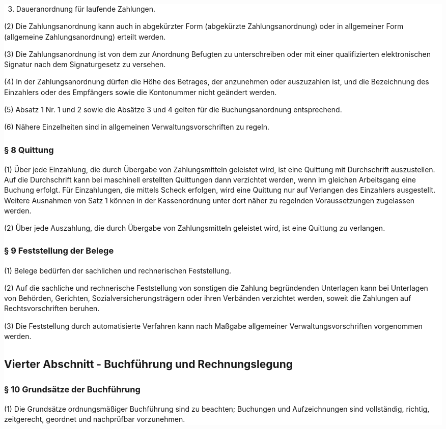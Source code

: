 3.  Daueranordnung für laufende Zahlungen.




(2) Die Zahlungsanordnung kann auch in abgekürzter Form (abgekürzte
Zahlungsanordnung) oder in allgemeiner Form (allgemeine
Zahlungsanordnung) erteilt werden.

(3) Die Zahlungsanordnung ist von dem zur Anordnung Befugten zu
unterschreiben oder mit einer qualifizierten elektronischen Signatur
nach dem Signaturgesetz zu versehen.

(4) In der Zahlungsanordnung dürfen die Höhe des Betrages, der
anzunehmen oder auszuzahlen ist, und die Bezeichnung des Einzahlers
oder des Empfängers sowie die Kontonummer nicht geändert werden.

(5) Absatz 1 Nr. 1 und 2 sowie die Absätze 3 und 4 gelten für die
Buchungsanordnung entsprechend.

(6) Nähere Einzelheiten sind in allgemeinen Verwaltungsvorschriften zu
regeln.

### § 8 Quittung

(1) Über jede Einzahlung, die durch Übergabe von Zahlungsmitteln
geleistet wird, ist eine Quittung mit Durchschrift auszustellen. Auf
die Durchschrift kann bei maschinell erstellten Quittungen dann
verzichtet werden, wenn im gleichen Arbeitsgang eine Buchung erfolgt.
Für Einzahlungen, die mittels Scheck erfolgen, wird eine Quittung nur
auf Verlangen des Einzahlers ausgestellt. Weitere Ausnahmen von Satz 1
können in der Kassenordnung unter dort näher zu regelnden
Voraussetzungen zugelassen werden.

(2) Über jede Auszahlung, die durch Übergabe von Zahlungsmitteln
geleistet wird, ist eine Quittung zu verlangen.

### § 9 Feststellung der Belege

(1) Belege bedürfen der sachlichen und rechnerischen Feststellung.

(2) Auf die sachliche und rechnerische Feststellung von sonstigen die
Zahlung begründenden Unterlagen kann bei Unterlagen von Behörden,
Gerichten, Sozialversicherungsträgern oder ihren Verbänden verzichtet
werden, soweit die Zahlungen auf Rechtsvorschriften beruhen.

(3) Die Feststellung durch automatisierte Verfahren kann nach Maßgabe
allgemeiner Verwaltungsvorschriften vorgenommen werden.

## Vierter Abschnitt - Buchführung und Rechnungslegung

### § 10 Grundsätze der Buchführung

(1) Die Grundsätze ordnungsmäßiger Buchführung sind zu beachten;
Buchungen und Aufzeichnungen sind vollständig, richtig, zeitgerecht,
geordnet und nachprüfbar vorzunehmen.
